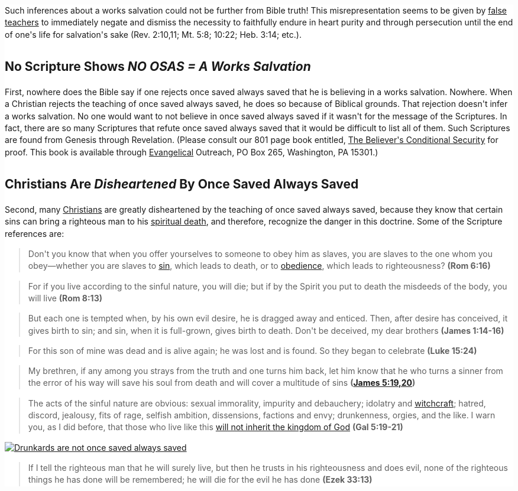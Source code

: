 Such inferences about a works salvation could not be further from Bible truth! This misrepresentation seems to be given by [false teachers](http://www.evangelicaloutreach.org/false.htm) to immediately negate and dismiss the necessity to faithfully endure in heart purity and through persecution until the end of one's life for salvation's sake (Rev. 2:10,11; Mt. 5:8; 10:22; Heb. 3:14; etc.).

## No Scripture Shows *NO OSAS = A Works Salvation*
First, nowhere does the Bible say if one rejects once saved always saved that he is believing in a works salvation. Nowhere. When a Christian rejects the teaching of once saved always saved, he does so because of Biblical grounds. That rejection doesn't infer a works salvation. No one would want to not believe in once saved always saved if it wasn't for the message of the Scriptures. In fact, there are so many Scriptures that refute once saved always saved that it would be difficult to list all of them. Such Scriptures are found from Genesis through Revelation. (Please consult our 801 page book entitled, [The Believer's Conditional Security](http://www.evangelicaloutreach.org/evangelical-books.htm) for proof. This book is available through [Evangelical](http://www.evangelicaloutreach.org/index.htm) Outreach, PO Box 265, Washington, PA 15301.)

## Christians Are *Disheartened* By Once Saved Always Saved
Second, many [Christians](http://www.evangelicaloutreach.org/christian.htm) are greatly disheartened by the teaching of once saved always saved, because they know that certain sins can bring a righteous man to his [spiritual death](http://www.evangelicaloutreach.org/spiritual-death.htm), and therefore, recognize the danger in this doctrine. Some of the Scripture references are:

> Don't you know that when you offer yourselves to someone to obey him as slaves, you are slaves to the one whom you obey—whether you are slaves to [sin](http://www.evangelicaloutreach.org/sin.htm), which leads to death, or to [obedience](http://www.evangelicaloutreach.org/obey.htm), which leads to righteousness? **(Rom 6:16)**

> For if you live according to the sinful nature, you will die; but if by the Spirit you put to death the misdeeds of the body, you will live **(Rom 8:13)**

> But each one is tempted when, by his own evil desire, he is dragged away and enticed. Then, after desire has conceived, it gives birth to sin; and sin, when it is full-grown, gives birth to death. Don't be deceived, my dear brothers **(James 1:14-16)**

> For this son of mine was dead and is alive again; he was lost and is found. So they began to celebrate **(Luke 15:24)**

> My brethren, if any among you strays from the truth and one turns him back, let him know that he who turns a sinner from the error of his way will save his soul from death and will cover a multitude of sins **([James 5:19,20](http://www.evangelicaloutreach.org/james51920.htm))**

> The acts of the sinful nature are obvious: sexual immorality, impurity and debauchery; idolatry and [witchcraft](http://www.evangelicaloutreach.org/occult.htm); hatred, discord, jealousy, fits of rage, selfish ambition, dissensions, factions and envy; drunkenness, orgies, and the like. I warn you, as I did before, that those who live like this [will not inherit the kingdom of God](http://www.evangelicaloutreach.org/will-not-inherit-the-kingdom-of-God.htm) **(Gal 5:19-21)**

[![Drunkards are not once saved always saved](../../files/pictures/Drunks.png)](http://www.evangelicaloutreach.org/drunk.htm)

> If I tell the righteous man that he will surely live, but then he trusts in his righteousness and does evil, none of the righteous things he has done will be remembered; he will die for the evil he has done **(Ezek 33:13)** 

